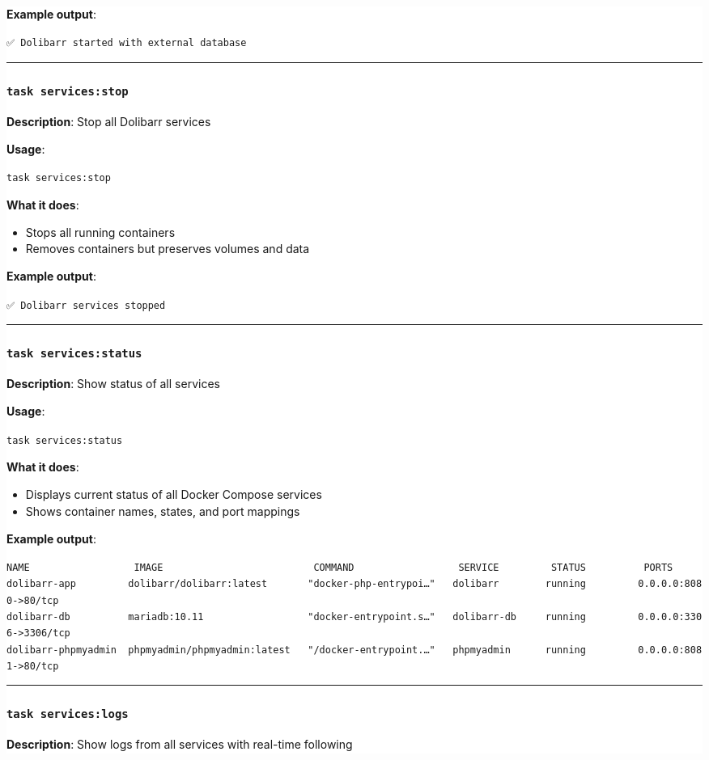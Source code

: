 **Example output**:
```
✅ Dolibarr started with external database
```

---

### `task services:stop`

**Description**: Stop all Dolibarr services

**Usage**:
```bash
task services:stop
```

**What it does**:
- Stops all running containers
- Removes containers but preserves volumes and data

**Example output**:
```
✅ Dolibarr services stopped
```

---

### `task services:status`

**Description**: Show status of all services

**Usage**:
```bash
task services:status
```

**What it does**:
- Displays current status of all Docker Compose services
- Shows container names, states, and port mappings

**Example output**:
```
NAME                  IMAGE                          COMMAND                  SERVICE         STATUS          PORTS
dolibarr-app         dolibarr/dolibarr:latest       "docker-php-entrypoi…"   dolibarr        running         0.0.0.0:8080->80/tcp
dolibarr-db          mariadb:10.11                  "docker-entrypoint.s…"   dolibarr-db     running         0.0.0.0:3306->3306/tcp
dolibarr-phpmyadmin  phpmyadmin/phpmyadmin:latest   "/docker-entrypoint.…"   phpmyadmin      running         0.0.0.0:8081->80/tcp
```

---

### `task services:logs`

**Description**: Show logs from all services with real-time following
